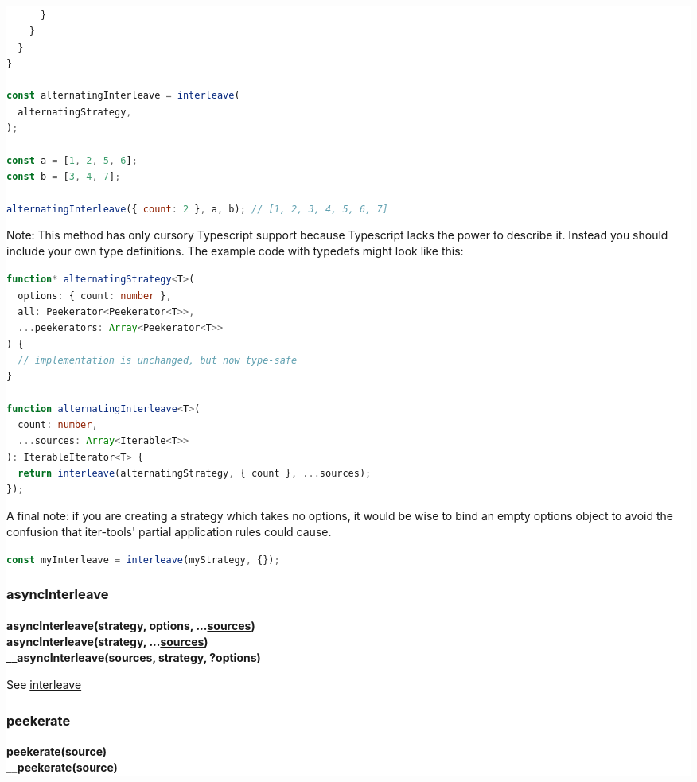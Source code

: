 ```js
      }
    }
  }
}

const alternatingInterleave = interleave(
  alternatingStrategy,
);

const a = [1, 2, 5, 6];
const b = [3, 4, 7];

alternatingInterleave({ count: 2 }, a, b); // [1, 2, 3, 4, 5, 6, 7]
```

Note: This method has only cursory Typescript support because Typescript lacks the power to describe it. Instead you should include your own type definitions. The example code with typedefs might look like this:

```ts
function* alternatingStrategy<T>(
  options: { count: number },
  all: Peekerator<Peekerator<T>>,
  ...peekerators: Array<Peekerator<T>>
) {
  // implementation is unchanged, but now type-safe
}

function alternatingInterleave<T>(
  count: number,
  ...sources: Array<Iterable<T>>
): IterableIterator<T> {
  return interleave(alternatingStrategy, { count }, ...sources);
});
```

A final note: if you are creating a strategy which takes no options, it would be wise to bind an empty options object to avoid the confusion that iter-tools' partial application rules could cause.

```js
const myInterleave = interleave(myStrategy, {});
```

### asyncInterleave

**asyncInterleave(strategy, options, ...[sources](#asyncwrappable))**  
**asyncInterleave(strategy, ...[sources](#asyncwrappable))**  
**__asyncInterleave([sources](#asynciterable), strategy, ?options)**  

See [interleave](#interleave)

### peekerate

**peekerate(source)**  
**__peekerate(source)**  
